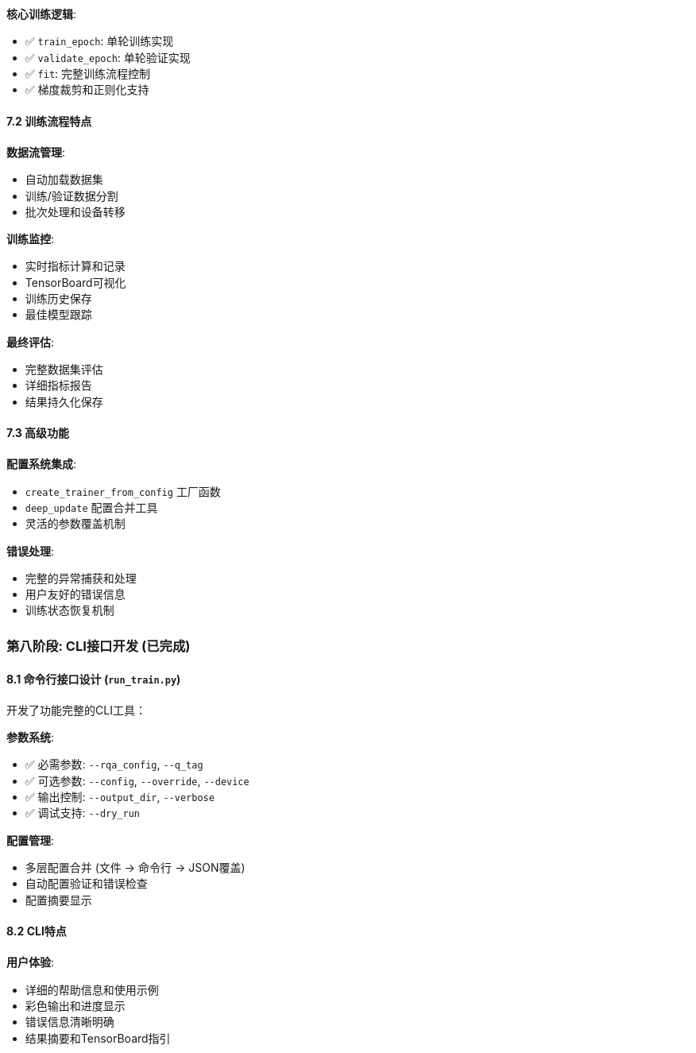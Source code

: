 **核心训练逻辑**:
- ✅ `train_epoch`: 单轮训练实现
- ✅ `validate_epoch`: 单轮验证实现
- ✅ `fit`: 完整训练流程控制
- ✅ 梯度裁剪和正则化支持

#### 7.2 训练流程特点

**数据流管理**:
- 自动加载数据集
- 训练/验证数据分割
- 批次处理和设备转移

**训练监控**:
- 实时指标计算和记录
- TensorBoard可视化
- 训练历史保存
- 最佳模型跟踪

**最终评估**:
- 完整数据集评估
- 详细指标报告
- 结果持久化保存

#### 7.3 高级功能

**配置系统集成**:
- `create_trainer_from_config` 工厂函数
- `deep_update` 配置合并工具
- 灵活的参数覆盖机制

**错误处理**:
- 完整的异常捕获和处理
- 用户友好的错误信息
- 训练状态恢复机制

### 第八阶段: CLI接口开发 (已完成)

#### 8.1 命令行接口设计 (`run_train.py`)
开发了功能完整的CLI工具：

**参数系统**:
- ✅ 必需参数: `--rqa_config`, `--q_tag`
- ✅ 可选参数: `--config`, `--override`, `--device`
- ✅ 输出控制: `--output_dir`, `--verbose`
- ✅ 调试支持: `--dry_run`

**配置管理**:
- 多层配置合并 (文件 → 命令行 → JSON覆盖)
- 自动配置验证和错误检查
- 配置摘要显示

#### 8.2 CLI特点

**用户体验**:
- 详细的帮助信息和使用示例
- 彩色输出和进度显示
- 错误信息清晰明确
- 结果摘要和TensorBoard指引
